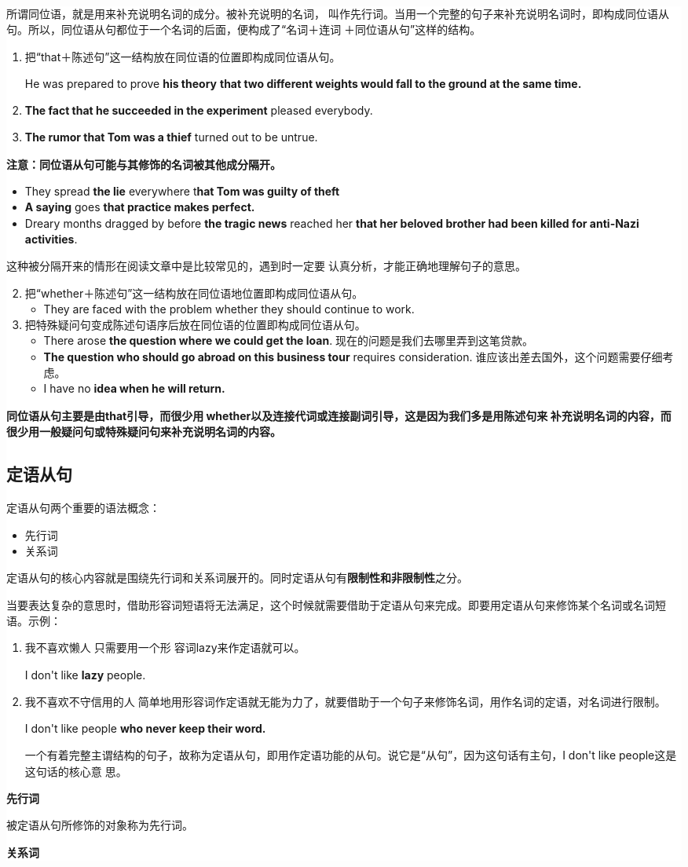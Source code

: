 所谓同位语，就是用来补充说明名词的成分。被补充说明的名词， 叫作先行词。当用一个完整的句子来补充说明名词时，即构成同位语从句。所以，同位语从句都位于一个名词的后面，便构成了“名词＋连词 ＋同位语从句”这样的结构。

1. 把“that＋陈述句”这一结构放在同位语的位置即构成同位语从句。

   He was prepared to prove **his theory** **that two different weights would fall to the ground at the same time.**

2. **The fact that he succeeded in the experiment** pleased everybody.

3. **The rumor that Tom was a thief** turned out to be untrue.

**注意：同位语从句可能与其修饰的名词被其他成分隔开。**

- They spread **the lie** everywhere t**hat Tom was guilty of theft**
- **A saying** goes **that practice makes perfect.**
- Dreary months dragged by before **the tragic news** reached her **that her beloved brother had been killed for anti-Nazi activities**.

这种被分隔开来的情形在阅读文章中是比较常见的，遇到时一定要 认真分析，才能正确地理解句子的意思。

2. 把“whether＋陈述句”这一结构放在同位语地位置即构成同位语从句。
   - They are faced with the problem whether they should continue to work.
3. 把特殊疑问句变成陈述句语序后放在同位语的位置即构成同位语从句。
   - There arose **the question where we could get the loan**. 现在的问题是我们去哪里弄到这笔贷款。
   - **The question who should go abroad on this business tour** requires consideration.   谁应该出差去国外，这个问题需要仔细考虑。
   - I have no **idea when he will return.**

**同位语从句主要是由that引导，而很少用 whether以及连接代词或连接副词引导，这是因为我们多是用陈述句来 补充说明名词的内容，而很少用一般疑问句或特殊疑问句来补充说明名词的内容。**



## 定语从句

定语从句两个重要的语法概念：

- 先行词
- 关系词

定语从句的核心内容就是围绕先行词和关系词展开的。同时定语从句有**限制性和非限制性**之分。

当要表达复杂的意思时，借助形容词短语将无法满足，这个时候就需要借助于定语从句来完成。即要用定语从句来修饰某个名词或名词短语。示例：

1. 我不喜欢懒人     只需要用一个形 容词lazy来作定语就可以。

   I don't like **lazy** people.

2. 我不喜欢不守信用的人      简单地用形容词作定语就无能为力了，就要借助于一个句子来修饰名词，用作名词的定语，对名词进行限制。

   I don't like people **who never keep their word.**  

   一个有着完整主谓结构的句子，故称为定语从句，即用作定语功能的从句。说它是“从句”，因为这句话有主句，I don't like people这是这句话的核心意 思。



**先行词**

被定语从句所修饰的对象称为先行词。

**关系词**

